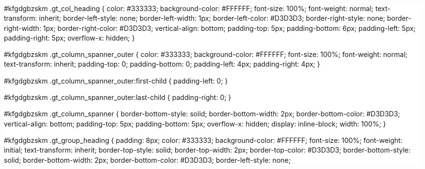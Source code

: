 #kfgdgbzskm .gt_col_heading {
  color: #333333;
  background-color: #FFFFFF;
  font-size: 100%;
  font-weight: normal;
  text-transform: inherit;
  border-left-style: none;
  border-left-width: 1px;
  border-left-color: #D3D3D3;
  border-right-style: none;
  border-right-width: 1px;
  border-right-color: #D3D3D3;
  vertical-align: bottom;
  padding-top: 5px;
  padding-bottom: 6px;
  padding-left: 5px;
  padding-right: 5px;
  overflow-x: hidden;
}

#kfgdgbzskm .gt_column_spanner_outer {
  color: #333333;
  background-color: #FFFFFF;
  font-size: 100%;
  font-weight: normal;
  text-transform: inherit;
  padding-top: 0;
  padding-bottom: 0;
  padding-left: 4px;
  padding-right: 4px;
}

#kfgdgbzskm .gt_column_spanner_outer:first-child {
  padding-left: 0;
}

#kfgdgbzskm .gt_column_spanner_outer:last-child {
  padding-right: 0;
}

#kfgdgbzskm .gt_column_spanner {
  border-bottom-style: solid;
  border-bottom-width: 2px;
  border-bottom-color: #D3D3D3;
  vertical-align: bottom;
  padding-top: 5px;
  padding-bottom: 5px;
  overflow-x: hidden;
  display: inline-block;
  width: 100%;
}

#kfgdgbzskm .gt_group_heading {
  padding: 8px;
  color: #333333;
  background-color: #FFFFFF;
  font-size: 100%;
  font-weight: initial;
  text-transform: inherit;
  border-top-style: solid;
  border-top-width: 2px;
  border-top-color: #D3D3D3;
  border-bottom-style: solid;
  border-bottom-width: 2px;
  border-bottom-color: #D3D3D3;
  border-left-style: none;